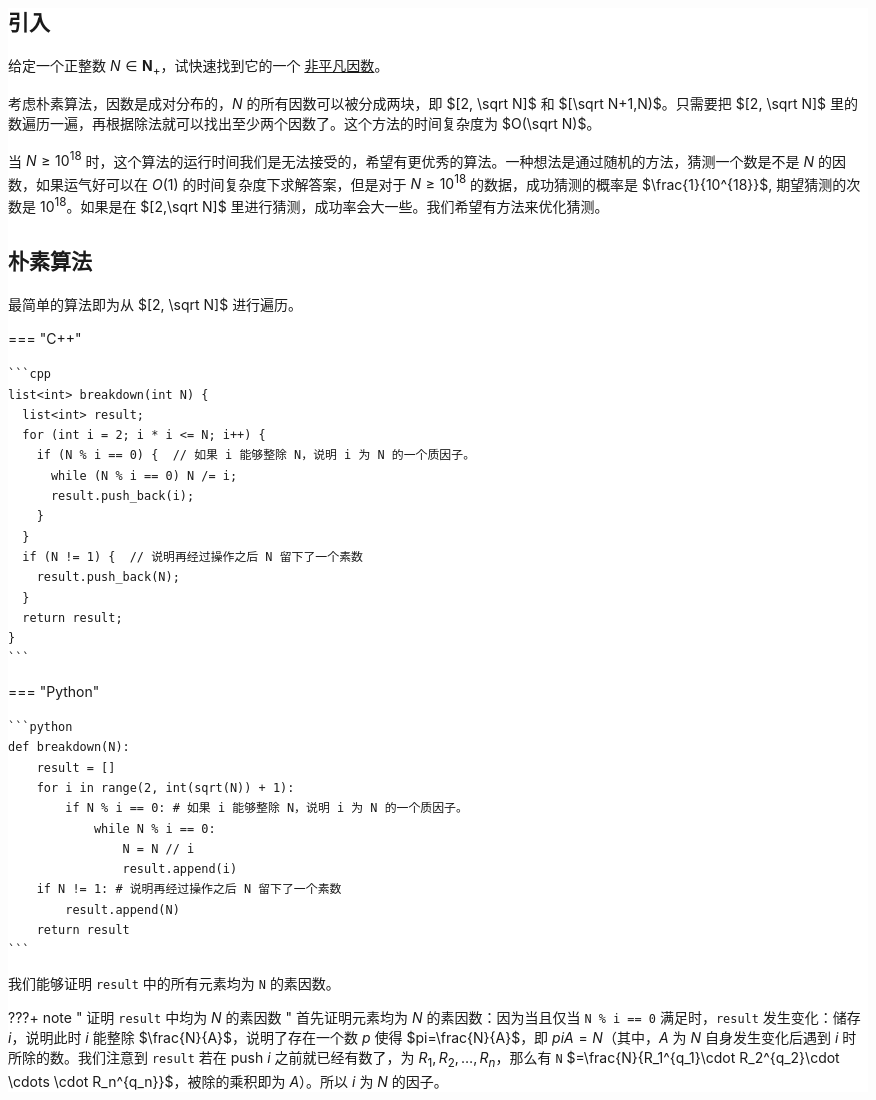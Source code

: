 ## 引入

给定一个正整数 $N \in \mathbf{N}_{+}$，试快速找到它的一个 [非平凡因数](basic.md)。

考虑朴素算法，因数是成对分布的，$N$ 的所有因数可以被分成两块，即 $[2, \sqrt N]$ 和 $[\sqrt N+1,N)$。只需要把 $[2, \sqrt N]$ 里的数遍历一遍，再根据除法就可以找出至少两个因数了。这个方法的时间复杂度为 $O(\sqrt N)$。

当 $N\ge10^{18}$ 时，这个算法的运行时间我们是无法接受的，希望有更优秀的算法。一种想法是通过随机的方法，猜测一个数是不是 $N$ 的因数，如果运气好可以在 $O(1)$ 的时间复杂度下求解答案，但是对于 $N\ge10^{18}$ 的数据，成功猜测的概率是 $\frac{1}{10^{18}}$, 期望猜测的次数是 $10^{18}$。如果是在 $[2,\sqrt N]$ 里进行猜测，成功率会大一些。我们希望有方法来优化猜测。

## 朴素算法

最简单的算法即为从 $[2, \sqrt N]$ 进行遍历。

=== "C++"

    ```cpp
    list<int> breakdown(int N) {
      list<int> result;
      for (int i = 2; i * i <= N; i++) {
        if (N % i == 0) {  // 如果 i 能够整除 N，说明 i 为 N 的一个质因子。
          while (N % i == 0) N /= i;
          result.push_back(i);
        }
      }
      if (N != 1) {  // 说明再经过操作之后 N 留下了一个素数
        result.push_back(N);
      }
      return result;
    }
    ```

=== "Python"

    ```python
    def breakdown(N):
        result = []
        for i in range(2, int(sqrt(N)) + 1):
            if N % i == 0: # 如果 i 能够整除 N，说明 i 为 N 的一个质因子。
                while N % i == 0:
                    N = N // i
                    result.append(i)
        if N != 1: # 说明再经过操作之后 N 留下了一个素数
            result.append(N)
        return result
    ```

我们能够证明 `result` 中的所有元素均为 `N` 的素因数。

???+ note " 证明 `result` 中均为 $N$ 的素因数 "
    首先证明元素均为 $N$ 的素因数：因为当且仅当 `N % i == 0` 满足时，`result` 发生变化：储存 $i$，说明此时 $i$ 能整除 $\frac{N}{A}$，说明了存在一个数 $p$ 使得 $pi=\frac{N}{A}$，即 $piA = N$（其中，$A$ 为 $N$ 自身发生变化后遇到 $i$ 时所除的数。我们注意到 `result` 若在 push $i$ 之前就已经有数了，为 $R_1,\,R_2,\,\ldots,\,R_n$，那么有 `N` $=\frac{N}{R_1^{q_1}\cdot R_2^{q_2}\cdot \cdots \cdot R_n^{q_n}}$，被除的乘积即为 $A$）。所以 $i$ 为 $N$ 的因子。
    